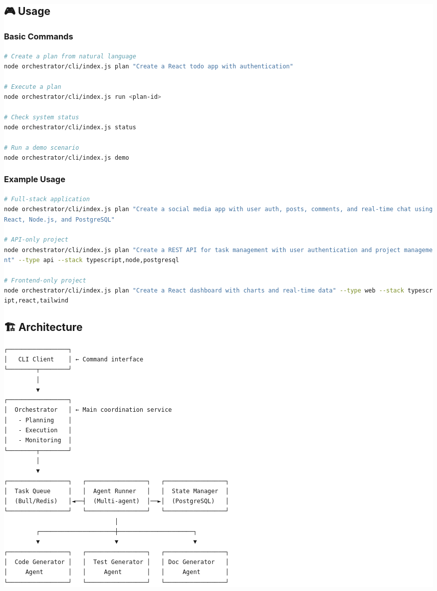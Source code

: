 ## 🎮 Usage

### Basic Commands

```bash
# Create a plan from natural language
node orchestrator/cli/index.js plan "Create a React todo app with authentication"

# Execute a plan
node orchestrator/cli/index.js run <plan-id>

# Check system status
node orchestrator/cli/index.js status

# Run a demo scenario
node orchestrator/cli/index.js demo
```

### Example Usage

```bash
# Full-stack application
node orchestrator/cli/index.js plan "Create a social media app with user auth, posts, comments, and real-time chat using React, Node.js, and PostgreSQL"

# API-only project
node orchestrator/cli/index.js plan "Create a REST API for task management with user authentication and project management" --type api --stack typescript,node,postgresql

# Frontend-only project
node orchestrator/cli/index.js plan "Create a React dashboard with charts and real-time data" --type web --stack typescript,react,tailwind
```

## 🏗️ Architecture

```
┌─────────────────┐
│   CLI Client    │ ← Command interface
└────────┬────────┘
         │
         ▼
┌─────────────────┐
│  Orchestrator   │ ← Main coordination service
│   - Planning    │
│   - Execution   │
│   - Monitoring  │
└────────┬────────┘
         │
         ▼
┌─────────────────┐   ┌─────────────────┐   ┌─────────────────┐
│  Task Queue     │   │  Agent Runner   │   │  State Manager  │
│  (Bull/Redis)   │◄──┤  (Multi-agent)  │──►│  (PostgreSQL)   │
└─────────────────┘   └─────────────────┘   └─────────────────┘
                               │
         ┌─────────────────────┼─────────────────────┐
         ▼                     ▼                     ▼
┌─────────────────┐   ┌─────────────────┐   ┌─────────────────┐
│  Code Generator │   │  Test Generator │   │ Doc Generator   │
│     Agent       │   │     Agent       │   │     Agent       │
└─────────────────┘   └─────────────────┘   └─────────────────┘
```
